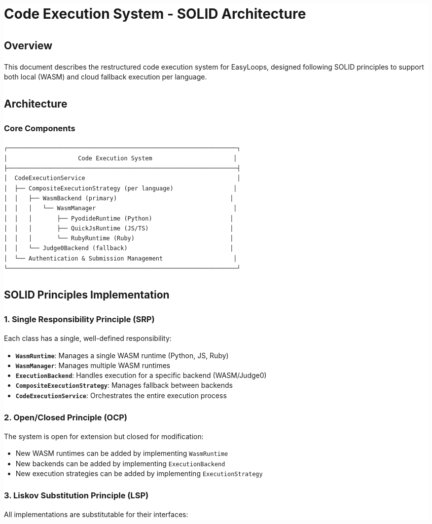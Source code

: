 # Code Execution System - SOLID Architecture

## Overview

This document describes the restructured code execution system for EasyLoops, designed following SOLID principles to support both local (WASM) and cloud fallback execution per language.

## Architecture

### Core Components

```
┌─────────────────────────────────────────────────────────────────┐
│                    Code Execution System                       │
├─────────────────────────────────────────────────────────────────┤
│  CodeExecutionService                                           │
│  ├── CompositeExecutionStrategy (per language)                 │
│  │   ├── WasmBackend (primary)                                │
│  │   │   └── WasmManager                                       │
│  │   │       ├── PyodideRuntime (Python)                      │
│  │   │       ├── QuickJsRuntime (JS/TS)                       │
│  │   │       └── RubyRuntime (Ruby)                           │
│  │   └── Judge0Backend (fallback)                             │
│  └── Authentication & Submission Management                    │
└─────────────────────────────────────────────────────────────────┘
```

## SOLID Principles Implementation

### 1. Single Responsibility Principle (SRP)

Each class has a single, well-defined responsibility:

- **`WasmRuntime`**: Manages a single WASM runtime (Python, JS, Ruby)
- **`WasmManager`**: Manages multiple WASM runtimes
- **`ExecutionBackend`**: Handles execution for a specific backend (WASM/Judge0)
- **`CompositeExecutionStrategy`**: Manages fallback between backends
- **`CodeExecutionService`**: Orchestrates the entire execution process

### 2. Open/Closed Principle (OCP)

The system is open for extension but closed for modification:

- New WASM runtimes can be added by implementing `WasmRuntime`
- New backends can be added by implementing `ExecutionBackend`
- New execution strategies can be added by implementing `ExecutionStrategy`

### 3. Liskov Substitution Principle (LSP)

All implementations are substitutable for their interfaces:
